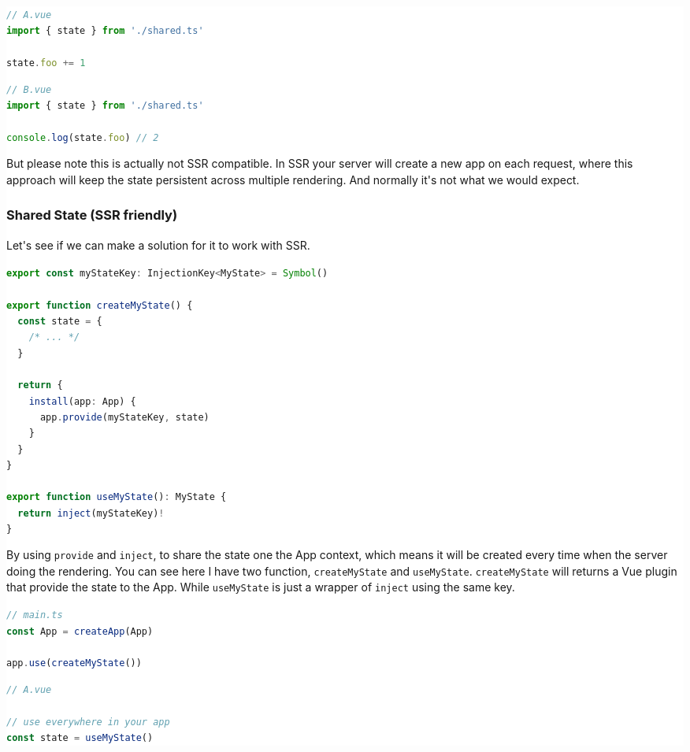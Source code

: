 
```ts
// A.vue
import { state } from './shared.ts'

state.foo += 1
```

```ts
// B.vue
import { state } from './shared.ts'

console.log(state.foo) // 2
```

But please note this is actually not SSR compatible. In SSR your server will create a new app on each request, where this approach will keep the state persistent across multiple rendering. And normally it's not what we would expect.

### Shared State (SSR friendly) <MarkerPattern />

Let's see if we can make a solution for it to work with SSR.

```ts
export const myStateKey: InjectionKey<MyState> = Symbol()

export function createMyState() {
  const state = {
    /* ... */
  }

  return {
    install(app: App) {
      app.provide(myStateKey, state)
    }
  }
}

export function useMyState(): MyState {
  return inject(myStateKey)!
}
```

By using `provide` and `inject`, to share the state one the App context, which means it will be created every time when the server doing the rendering. You can see here I have two function, `createMyState` and `useMyState`. `createMyState` will returns a Vue plugin that provide the state to the App. While `useMyState` is just a wrapper of `inject` using the same key.

```ts
// main.ts
const App = createApp(App)

app.use(createMyState())
```

```ts
// A.vue

// use everywhere in your app
const state = useMyState()
```
